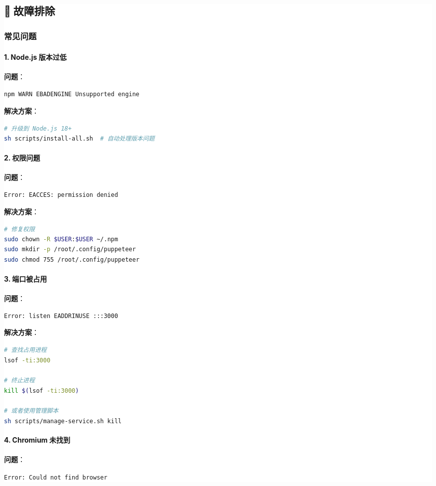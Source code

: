## 🐛 故障排除

### 常见问题

#### 1. Node.js 版本过低

**问题**：
```
npm WARN EBADENGINE Unsupported engine
```

**解决方案**：
```bash
# 升级到 Node.js 18+
sh scripts/install-all.sh  # 自动处理版本问题
```

#### 2. 权限问题

**问题**：
```
Error: EACCES: permission denied
```

**解决方案**：
```bash
# 修复权限
sudo chown -R $USER:$USER ~/.npm
sudo mkdir -p /root/.config/puppeteer
sudo chmod 755 /root/.config/puppeteer
```

#### 3. 端口被占用

**问题**：
```
Error: listen EADDRINUSE :::3000
```

**解决方案**：
```bash
# 查找占用进程
lsof -ti:3000

# 终止进程
kill $(lsof -ti:3000)

# 或者使用管理脚本
sh scripts/manage-service.sh kill
```

#### 4. Chromium 未找到

**问题**：
```
Error: Could not find browser
```
